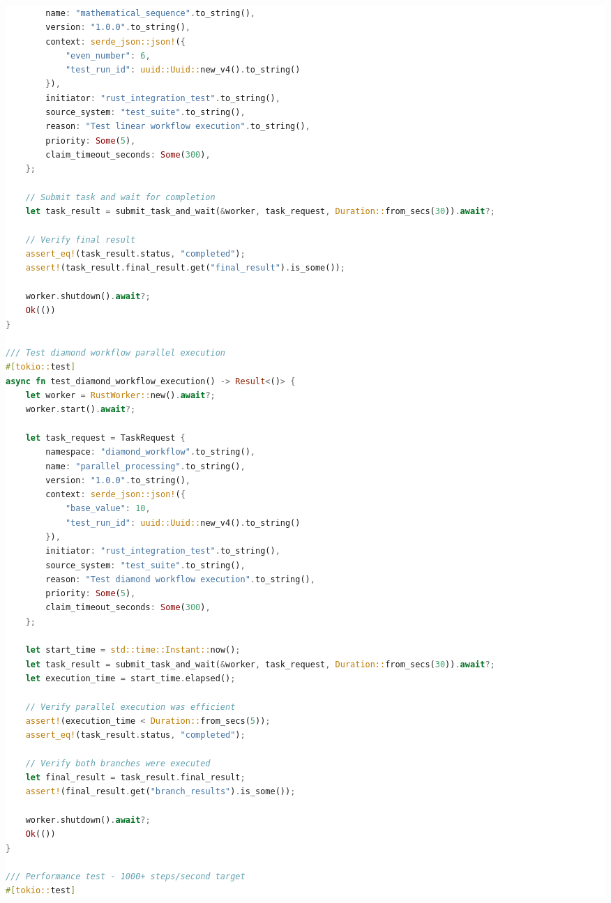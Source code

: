 ```rust
        name: "mathematical_sequence".to_string(),
        version: "1.0.0".to_string(),
        context: serde_json::json!({
            "even_number": 6,
            "test_run_id": uuid::Uuid::new_v4().to_string()
        }),
        initiator: "rust_integration_test".to_string(),
        source_system: "test_suite".to_string(),
        reason: "Test linear workflow execution".to_string(),
        priority: Some(5),
        claim_timeout_seconds: Some(300),
    };

    // Submit task and wait for completion
    let task_result = submit_task_and_wait(&worker, task_request, Duration::from_secs(30)).await?;

    // Verify final result
    assert_eq!(task_result.status, "completed");
    assert!(task_result.final_result.get("final_result").is_some());

    worker.shutdown().await?;
    Ok(())
}

/// Test diamond workflow parallel execution
#[tokio::test]
async fn test_diamond_workflow_execution() -> Result<()> {
    let worker = RustWorker::new().await?;
    worker.start().await?;

    let task_request = TaskRequest {
        namespace: "diamond_workflow".to_string(),
        name: "parallel_processing".to_string(),
        version: "1.0.0".to_string(),
        context: serde_json::json!({
            "base_value": 10,
            "test_run_id": uuid::Uuid::new_v4().to_string()
        }),
        initiator: "rust_integration_test".to_string(),
        source_system: "test_suite".to_string(),
        reason: "Test diamond workflow execution".to_string(),
        priority: Some(5),
        claim_timeout_seconds: Some(300),
    };

    let start_time = std::time::Instant::now();
    let task_result = submit_task_and_wait(&worker, task_request, Duration::from_secs(30)).await?;
    let execution_time = start_time.elapsed();

    // Verify parallel execution was efficient
    assert!(execution_time < Duration::from_secs(5));
    assert_eq!(task_result.status, "completed");

    // Verify both branches were executed
    let final_result = task_result.final_result;
    assert!(final_result.get("branch_results").is_some());

    worker.shutdown().await?;
    Ok(())
}

/// Performance test - 1000+ steps/second target
#[tokio::test]
```